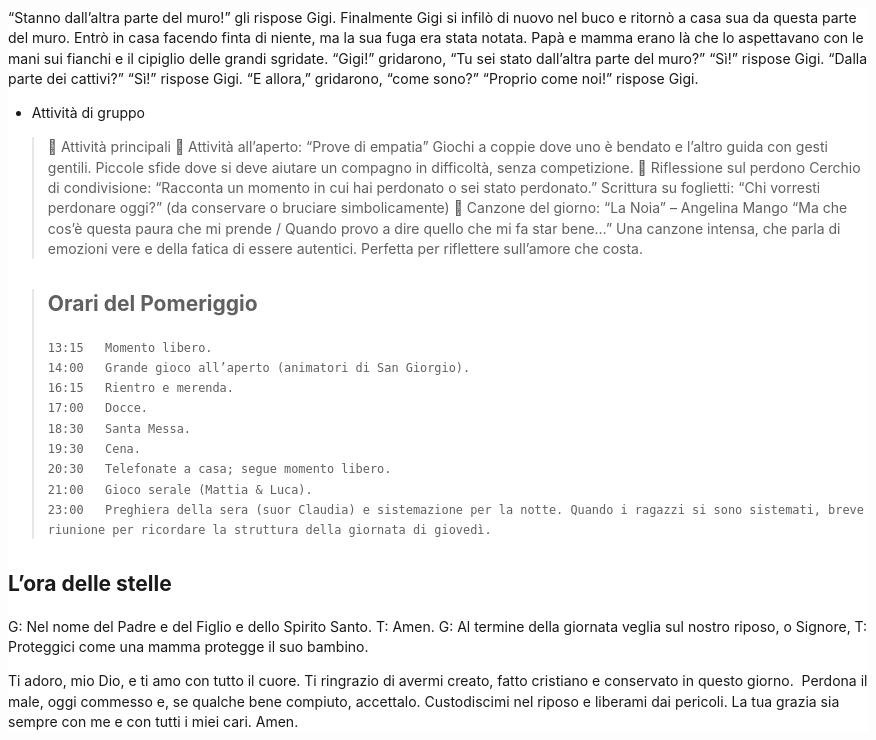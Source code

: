 “Stanno dall’altra parte del muro!” gli rispose Gigi.
Finalmente Gigi si infilò di nuovo nel buco e ritornò a casa sua da questa parte del muro.
Entrò in casa facendo finta di niente, ma la sua fuga era stata notata.
Papà e mamma erano là che lo aspettavano con le mani sui fianchi e il cipiglio delle grandi sgridate.
“Gigi!” gridarono, “Tu sei stato dall’altra parte del muro?”
“Sì!” rispose Gigi.
“Dalla parte dei cattivi?”
“Sì!” rispose Gigi.
“E allora,” gridarono, “come sono?”
“Proprio come noi!” rispose Gigi.

- Attività di gruppo

>🤝 Attività principali
>🌳 Attività all’aperto: “Prove di empatia”
>Giochi a coppie dove uno è bendato e l’altro guida con gesti gentili.
>Piccole sfide dove si deve aiutare un compagno in difficoltà, senza competizione.
>💬 Riflessione sul perdono
>Cerchio di condivisione: “Racconta un momento in cui hai perdonato o sei stato perdonato.”
>Scrittura su foglietti: “Chi vorresti perdonare oggi?” (da conservare o bruciare simbolicamente)
>🎵 Canzone del giorno:
>“La Noia” – Angelina Mango
>“Ma che cos’è questa paura che mi prende / Quando provo a dire quello che mi fa star bene…” Una canzone intensa, che parla di emozioni vere e della fatica di essere autentici. Perfetta per riflettere sull’amore che costa.

>## Orari del Pomeriggio
>
>```
>13:15   Momento libero.
>14:00   Grande gioco all’aperto (animatori di San Giorgio).
>16:15   Rientro e merenda.
>17:00   Docce.
>18:30   Santa Messa.
>19:30   Cena. 
>20:30   Telefonate a casa; segue momento libero.
>21:00   Gioco serale (Mattia & Luca).
>23:00   Preghiera della sera (suor Claudia) e sistemazione per la notte. Quando i ragazzi si sono sistemati, breve riunione per ricordare la struttura della giornata di giovedì.
>```

## L’ora delle stelle

G: Nel nome del Padre e del Figlio e dello Spirito Santo.
T: Amen.
G: Al termine della giornata veglia sul nostro riposo, o Signore,
T: Proteggici come una mamma protegge il suo bambino.

Ti adoro, mio Dio, e ti amo con tutto il cuore.
Ti ringrazio di avermi creato, fatto cristiano
e conservato in questo giorno.  
Perdona il male, oggi commesso
e, se qualche bene compiuto, accettalo.
Custodiscimi nel riposo e liberami dai pericoli.
La tua grazia sia sempre con me e con tutti i miei cari. Amen.
